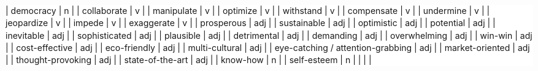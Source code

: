 | democracy                         | n    |
| collaborate                       | v    |
| manipulate                        | v    |
| optimize                          | v    |
| withstand                         | v    |
| compensate                        | v    |
| undermine                         | v    |
| jeopardize                        | v    |
| impede                            | v    |
| exaggerate                        | v    |
| prosperous                        | adj  |
| sustainable                       | adj  |
| optimistic                        | adj  |
| potential                         | adj  |
| inevitable                        | adj  |
| sophisticated                     | adj  |
| plausible                         | adj  |
| detrimental                       | adj  |
| demanding                         | adj  |
| overwhelming                      | adj  |
| win-win                           | adj  |
| cost-effective                    | adj  |
| eco-friendly                      | adj  |
| multi-cultural                    | adj  |
| eye-catching / attention-grabbing | adj  |
| market-oriented                   | adj  |
| thought-provoking                 | adj  |
| state-of-the-art                  | adj  |
| know-how                          | n    |
| self-esteem                       | n    |
|                                   |      |
